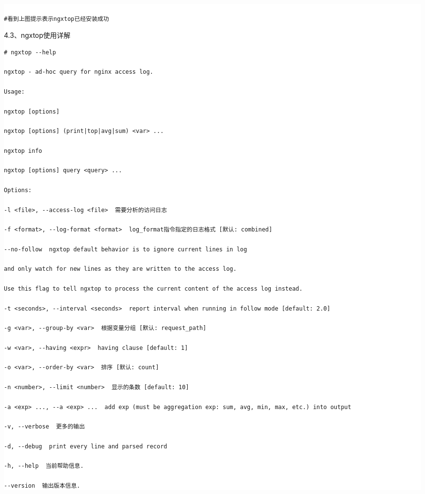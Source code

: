 ```

#看到上图提示表示ngxtop已经安装成功
```
4.3、ngxtop使用详解
```
# ngxtop --help

ngxtop - ad-hoc query for nginx access log.

Usage:

ngxtop [options]

ngxtop [options] (print|top|avg|sum) <var> ...

ngxtop info

ngxtop [options] query <query> ...

Options:

-l <file>, --access-log <file>  需要分析的访问日志

-f <format>, --log-format <format>  log_format指令指定的日志格式 [默认: combined]

--no-follow  ngxtop default behavior is to ignore current lines in log

and only watch for new lines as they are written to the access log.

Use this flag to tell ngxtop to process the current content of the access log instead.

-t <seconds>, --interval <seconds>  report interval when running in follow mode [default: 2.0]

-g <var>, --group-by <var>  根据变量分组 [默认: request_path]

-w <var>, --having <expr>  having clause [default: 1]

-o <var>, --order-by <var>  排序 [默认: count]

-n <number>, --limit <number>  显示的条数 [default: 10]

-a <exp> ..., --a <exp> ...  add exp (must be aggregation exp: sum, avg, min, max, etc.) into output

-v, --verbose  更多的输出

-d, --debug  print every line and parsed record

-h, --help  当前帮助信息.

--version  输出版本信息.
```
